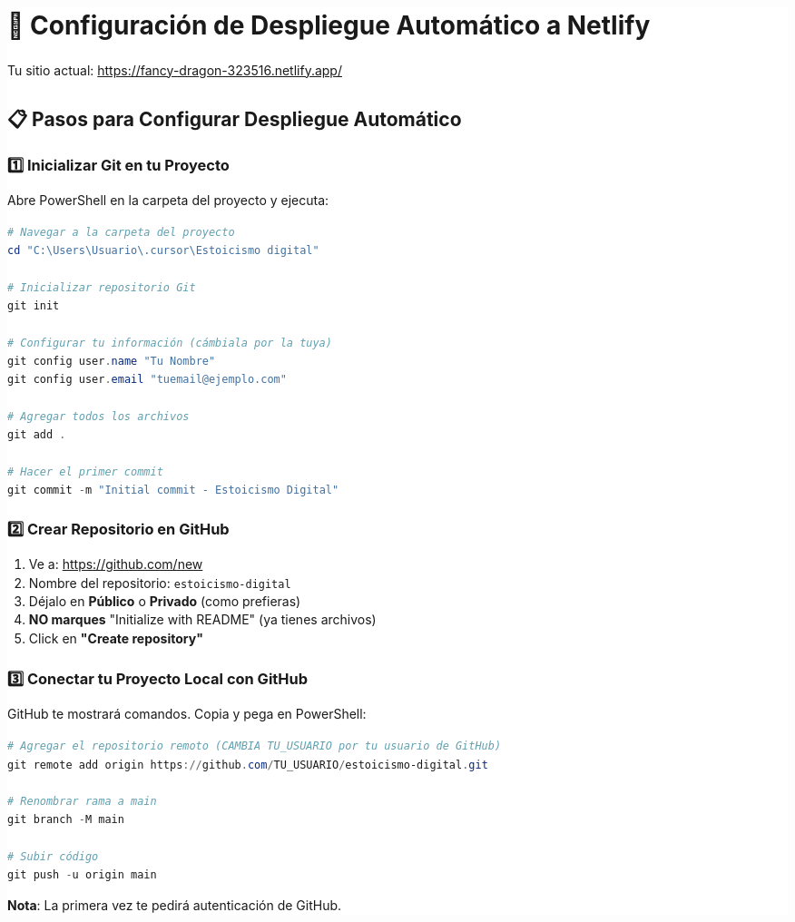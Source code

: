 # 🚀 Configuración de Despliegue Automático a Netlify

Tu sitio actual: https://fancy-dragon-323516.netlify.app/

## 📋 Pasos para Configurar Despliegue Automático

### 1️⃣ Inicializar Git en tu Proyecto

Abre PowerShell en la carpeta del proyecto y ejecuta:

```powershell
# Navegar a la carpeta del proyecto
cd "C:\Users\Usuario\.cursor\Estoicismo digital"

# Inicializar repositorio Git
git init

# Configurar tu información (cámbiala por la tuya)
git config user.name "Tu Nombre"
git config user.email "tuemail@ejemplo.com"

# Agregar todos los archivos
git add .

# Hacer el primer commit
git commit -m "Initial commit - Estoicismo Digital"
```

### 2️⃣ Crear Repositorio en GitHub

1. Ve a: https://github.com/new
2. Nombre del repositorio: `estoicismo-digital`
3. Déjalo en **Público** o **Privado** (como prefieras)
4. **NO marques** "Initialize with README" (ya tienes archivos)
5. Click en **"Create repository"**

### 3️⃣ Conectar tu Proyecto Local con GitHub

GitHub te mostrará comandos. Copia y pega en PowerShell:

```powershell
# Agregar el repositorio remoto (CAMBIA TU_USUARIO por tu usuario de GitHub)
git remote add origin https://github.com/TU_USUARIO/estoicismo-digital.git

# Renombrar rama a main
git branch -M main

# Subir código
git push -u origin main
```

**Nota**: La primera vez te pedirá autenticación de GitHub.
